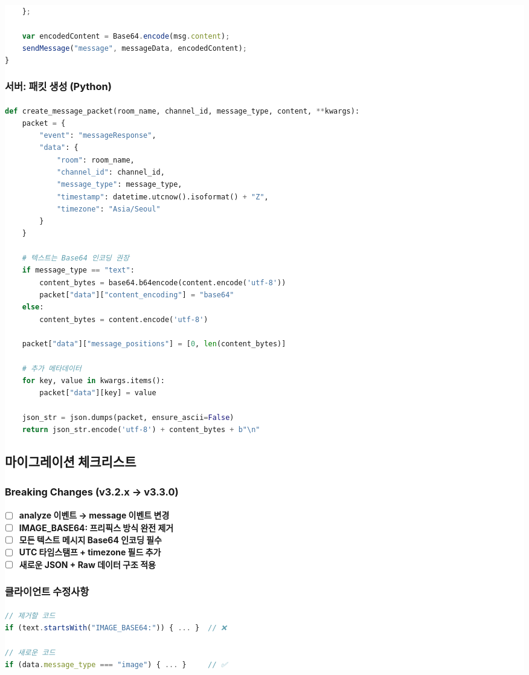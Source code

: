 ```javascript
    };
    
    var encodedContent = Base64.encode(msg.content);
    sendMessage("message", messageData, encodedContent);
}
```

### 서버: 패킷 생성 (Python)
```python
def create_message_packet(room_name, channel_id, message_type, content, **kwargs):
    packet = {
        "event": "messageResponse",
        "data": {
            "room": room_name,
            "channel_id": channel_id,
            "message_type": message_type,
            "timestamp": datetime.utcnow().isoformat() + "Z",
            "timezone": "Asia/Seoul"
        }
    }
    
    # 텍스트는 Base64 인코딩 권장
    if message_type == "text":
        content_bytes = base64.b64encode(content.encode('utf-8'))
        packet["data"]["content_encoding"] = "base64"
    else:
        content_bytes = content.encode('utf-8')
    
    packet["data"]["message_positions"] = [0, len(content_bytes)]
    
    # 추가 메타데이터
    for key, value in kwargs.items():
        packet["data"][key] = value
    
    json_str = json.dumps(packet, ensure_ascii=False)
    return json_str.encode('utf-8') + content_bytes + b"\n"
```

## 마이그레이션 체크리스트

### Breaking Changes (v3.2.x → v3.3.0)
- [ ] **analyze 이벤트 → message 이벤트 변경**
- [ ] **IMAGE_BASE64: 프리픽스 방식 완전 제거**
- [ ] **모든 텍스트 메시지 Base64 인코딩 필수**
- [ ] **UTC 타임스탬프 + timezone 필드 추가**
- [ ] **새로운 JSON + Raw 데이터 구조 적용**

### 클라이언트 수정사항
```javascript
// 제거할 코드
if (text.startsWith("IMAGE_BASE64:")) { ... }  // ❌

// 새로운 코드  
if (data.message_type === "image") { ... }     // ✅
```
